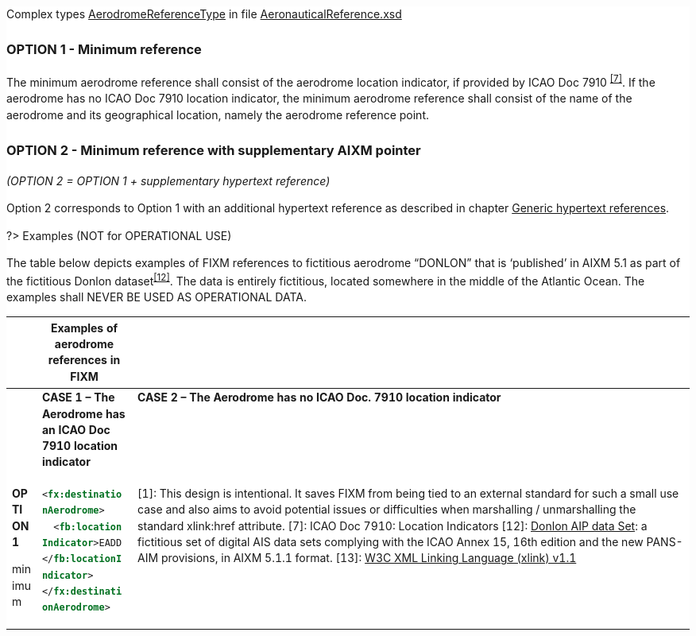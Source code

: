Complex types [AerodromeReferenceType][AerodromeReferenceType] in file [AeronauticalReference.xsd][AeronauticalReference.xsd]

### OPTION 1 - Minimum reference

The minimum aerodrome reference shall consist of the aerodrome location
indicator, if provided by ICAO Doc 7910 <sup>[[7]](#references)</sup>. If the aerodrome has no
ICAO Doc 7910 location indicator, the minimum aerodrome reference shall
consist of the name of the aerodrome and its geographical location,
namely the aerodrome reference point.

### OPTION 2 - Minimum reference with supplementary AIXM pointer

*(OPTION 2 = OPTION 1 + supplementary hypertext reference)*

Option 2 corresponds to Option 1 with an additional hypertext reference
as described in chapter [Generic hypertext references](#generic-hypertext-references).

?> Examples (NOT for OPERATIONAL USE)

The table below depicts examples of FIXM references to fictitious
aerodrome “DONLON” that is ‘published’ in AIXM 5.1 as part of the
fictitious Donlon
dataset<sup>[[12]](#references)</sup>. The
data is entirely fictitious, located somewhere in the middle of the
Atlantic Ocean. The examples shall NEVER BE USED AS OPERATIONAL DATA.

<table>
<thead>
<tr class="header">
<th></th>
<th><strong>Examples of aerodrome references in FIXM</strong></th>
<th></th>
</tr>
</thead>
<tbody>
<tr class="odd">
<td></td>
<td><strong>CASE 1 – The Aerodrome has an ICAO Doc 7910 location indicator</strong></td>
<td><strong>CASE 2 – The Aerodrome has no ICAO Doc. 7910 location indicator</strong></td>
</tr>
<tr class="even">
<td><p><strong>OPTION 1</strong></p>
<p>minimum</p></td>
<td><p>

```xml
<fx:destinationAerodrome>
  <fb:locationIndicator>EADD</fb:locationIndicator>
</fx:destinationAerodrome>
```

</p></td>
<td><p>


[AeronauticalReference.xsd]: https://www.fixm.aero/releases/FIXM-4.2.0/schemas/core/base/AeronauticalReference.xsd
[DesignatedPointType]: https://www.fixm.aero/releases/FIXM-4.2.0/doc/schema_documentation/Fixm_DesignatedPointType.html
[NavaidType]: https://www.fixm.aero/releases/FIXM-4.2.0/doc/schema_documentation/Fixm_NavaidType.html
[AerodromeReferenceType]: https://www.fixm.aero/releases/FIXM-4.2.0/doc/schema_documentation/Fixm_AerodromeReferenceType.html
[RunwayDirectionDesignatorType]: https://www.fixm.aero/releases/FIXM-4.2.0/doc/schema_documentation/Fixm_RunwayDirectionDesignatorType.html
[RouteDesignatorType]: https://www.fixm.aero/releases/FIXM-4.2.0/doc/schema_documentation/Fixm_RouteDesignatorType.html
[SidStarReferenceType]: https://www.fixm.aero/releases/FIXM-4.2.0/doc/schema_documentation/Fixm_SidStarReferenceType.html
[AirspaceDesignatorType]: https://www.fixm.aero/releases/FIXM-4.2.0/doc/schema_documentation/Fixm_AirspaceDesignatorType.html
[AtcUnitReferenceType]: https://www.fixm.aero/releases/FIXM-4.2.0/doc/schema_documentation/Fixm_AtcUnitReferenceType.html
[1]: This design is intentional. It saves FIXM from being tied to an external standard for such a small use case and also aims to avoid potential issues or difficulties when marshalling / unmarshalling the standard xlink:href attribute.
[7]: ICAO Doc 7910: Location Indicators
[12]: [Donlon AIP data Set](https://github.com/aixm/donlon): a fictitious set of digital AIS data sets complying with the ICAO Annex 15, 16th edition and the new PANS-AIM provisions, in AIXM 5.1.1 format.
[13]: [W3C XML Linking Language (xlink) v1.1](https://www.w3.org/TR/xlink11/)